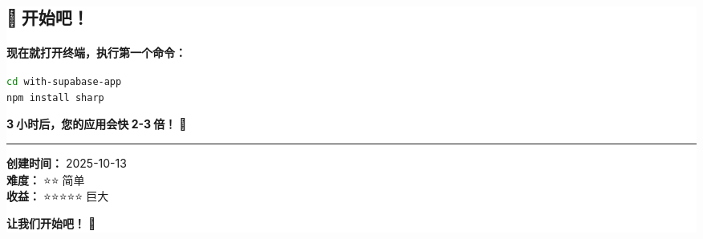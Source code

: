 
## 🚀 开始吧！

**现在就打开终端，执行第一个命令：**

```bash
cd with-supabase-app
npm install sharp
```

**3 小时后，您的应用会快 2-3 倍！** 💪

---

**创建时间：** 2025-10-13  
**难度：** ⭐⭐ 简单  
**收益：** ⭐⭐⭐⭐⭐ 巨大

**让我们开始吧！** 🎉


